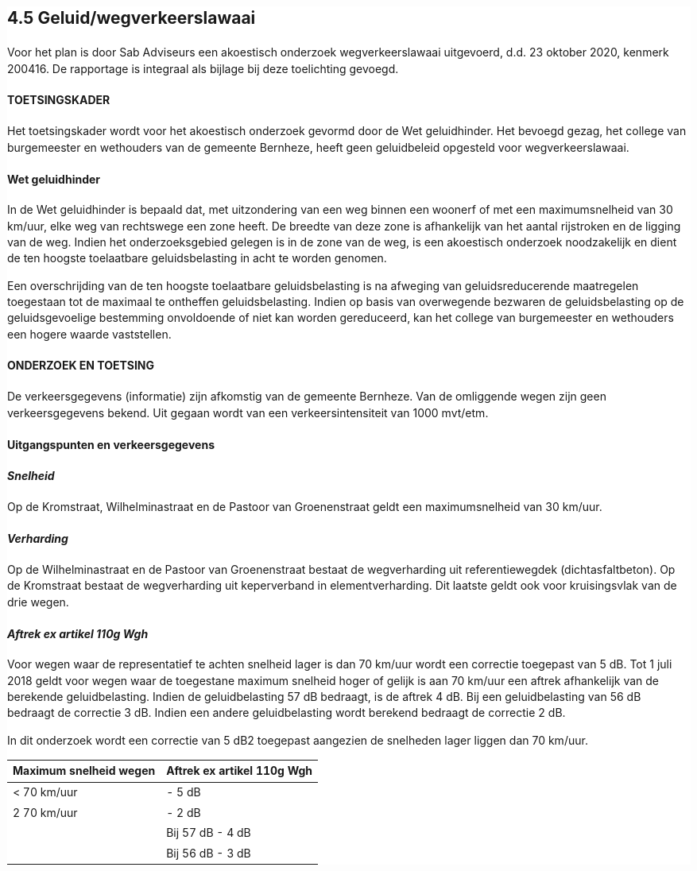 ## <span id="page-38-0"></span>4.5 Geluid/wegverkeerslawaai

Voor het plan is door Sab Adviseurs een akoestisch onderzoek wegverkeerslawaai uitgevoerd, d.d. 23 oktober 2020, kenmerk 200416. De rapportage is integraal als bijlage bij deze toelichting gevoegd.

#### **TOETSINGSKADER**

Het toetsingskader wordt voor het akoestisch onderzoek gevormd door de Wet geluidhinder. Het bevoegd gezag, het college van burgemeester en wethouders van de gemeente Bernheze, heeft geen geluidbeleid opgesteld voor wegverkeerslawaai.

#### **Wet geluidhinder**

In de Wet geluidhinder is bepaald dat, met uitzondering van een weg binnen een woonerf of met een maximumsnelheid van 30 km/uur, elke weg van rechtswege een zone heeft. De breedte van deze zone is afhankelijk van het aantal rijstroken en de ligging van de weg. Indien het onderzoeksgebied gelegen is in de zone van de weg, is een akoestisch onderzoek noodzakelijk en dient de ten hoogste toelaatbare geluidsbelasting in acht te worden genomen.

Een overschrijding van de ten hoogste toelaatbare geluidsbelasting is na afweging van geluidsreducerende maatregelen toegestaan tot de maximaal te ontheffen geluidsbelasting. Indien op basis van overwegende bezwaren de geluidsbelasting op de geluidsgevoelige bestemming onvoldoende of niet kan worden gereduceerd, kan het college van burgemeester en wethouders een hogere waarde vaststellen.

#### **ONDERZOEK EN TOETSING**

De verkeersgegevens (informatie) zijn afkomstig van de gemeente Bernheze. Van de omliggende wegen zijn geen verkeersgegevens bekend. Uit gegaan wordt van een verkeersintensiteit van 1000 mvt/etm.

#### **Uitgangspunten en verkeersgegevens**

#### *Snelheid*

Op de Kromstraat, Wilhelminastraat en de Pastoor van Groenenstraat geldt een maximumsnelheid van 30 km/uur.

#### *Verharding*

Op de Wilhelminastraat en de Pastoor van Groenenstraat bestaat de wegverharding uit referentiewegdek (dichtasfaltbeton). Op de Kromstraat bestaat de wegverharding uit keperverband in elementverharding. Dit laatste geldt ook voor kruisingsvlak van de drie wegen.

#### *Aftrek ex artikel 110g Wgh*

Voor wegen waar de representatief te achten snelheid lager is dan 70 km/uur wordt een correctie toegepast van 5 dB. Tot 1 juli 2018 geldt voor wegen waar de toegestane maximum snelheid hoger of gelijk is aan 70 km/uur een aftrek afhankelijk van de berekende geluidbelasting. Indien de geluidbelasting 57 dB bedraagt, is de aftrek 4 dB. Bij een geluidbelasting van 56 dB bedraagt de correctie 3 dB. Indien een andere geluidbelasting wordt berekend bedraagt de correctie 2 dB.

In dit onderzoek wordt een correctie van 5 dB2 toegepast aangezien de snelheden lager liggen dan 70 km/uur.

| Maximum snelheid wegen | Aftrek ex artikel 110g Wgh |
|------------------------|----------------------------|
| < 70 km/uur            | - 5 dB                     |
| 2 70 km/uur            | - 2 dB                     |
|                        | Bij 57 dB - 4 dB           |
|                        | Bij 56 dB - 3 dB           |
